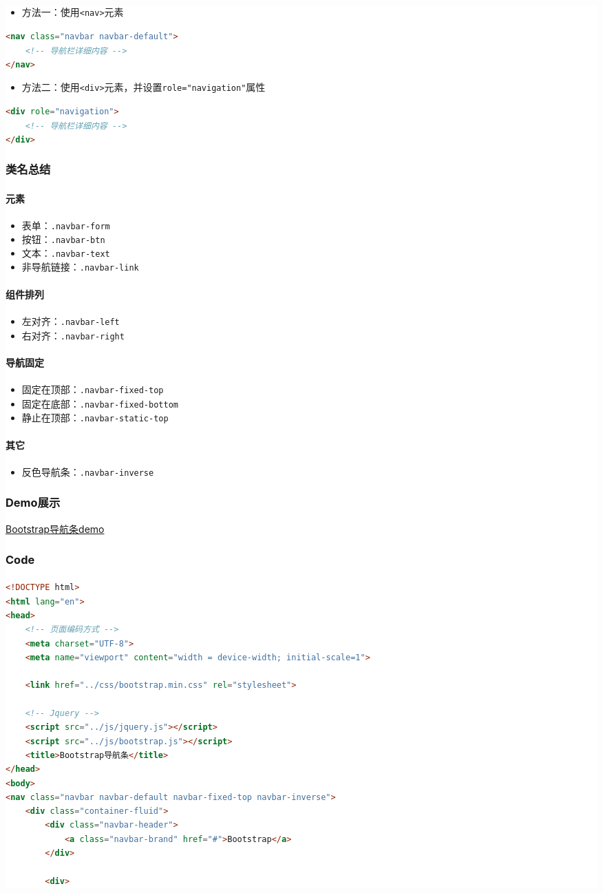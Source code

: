  - 方法一：使用`<nav>`元素

``` html
<nav class="navbar navbar-default">
	<!-- 导航栏详细内容 -->
</nav>
```
 - 方法二：使用`<div>`元素，并设置`role="navigation"`属性

``` html
<div role="navigation">
	<!-- 导航栏详细内容 -->
</div>
```

### 类名总结

#### 元素

 - 表单：`.navbar-form`
 - 按钮：`.navbar-btn`
 - 文本：`.navbar-text`
 - 非导航链接：`.navbar-link`

#### 组件排列

 - 左对齐：`.navbar-left`
 - 右对齐：`.navbar-right`

#### 导航固定

 - 固定在顶部：`.navbar-fixed-top`
 - 固定在底部：`.navbar-fixed-bottom`
 - 静止在顶部：`.navbar-static-top`

#### 其它

 - 反色导航条：`.navbar-inverse`

### Demo展示

[Bootstrap导航条demo][2]

### Code

``` html
<!DOCTYPE html>
<html lang="en">
<head>
    <!-- 页面编码方式 -->
    <meta charset="UTF-8">
    <meta name="viewport" content="width = device-width; initial-scale=1">

    <link href="../css/bootstrap.min.css" rel="stylesheet">

    <!-- Jquery -->
    <script src="../js/jquery.js"></script>
    <script src="../js/bootstrap.js"></script>
    <title>Bootstrap导航条</title>
</head>
<body>
<nav class="navbar navbar-default navbar-fixed-top navbar-inverse">
    <div class="container-fluid">
        <div class="navbar-header">
            <a class="navbar-brand" href="#">Bootstrap</a>
        </div>

        <div>
```

  [1]: /demo/bootstrap/nav/bootstrap-nav-demo.html
  [2]: /demo/bootstrap/nav/bootstrap-navbar-demo.html
  [3]: http://v3.bootcss.com/components/#nav